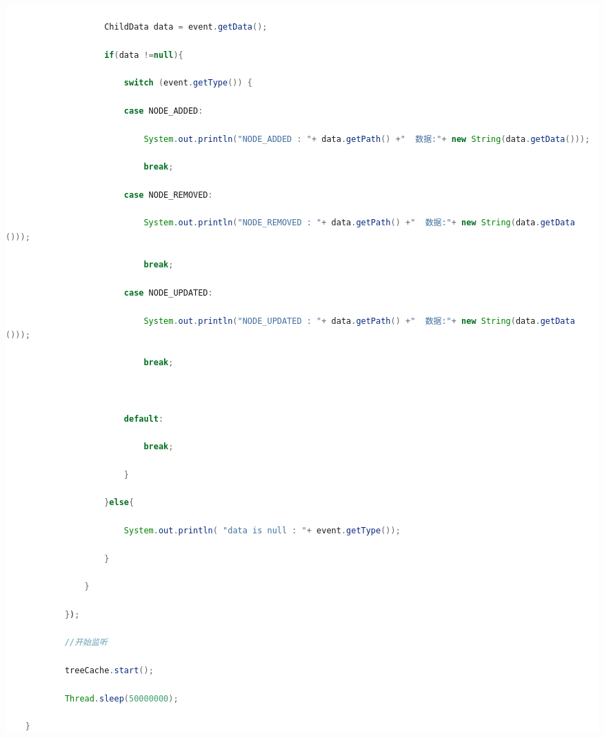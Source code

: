 ~~~java

	                ChildData data = event.getData();  

	                if(data !=null){  

	                    switch (event.getType()) { 

	                    case NODE_ADDED:  

	                        System.out.println("NODE_ADDED : "+ data.getPath() +"  数据:"+ new String(data.getData()));  

	                        break;  

	                    case NODE_REMOVED:  

	                        System.out.println("NODE_REMOVED : "+ data.getPath() +"  数据:"+ new String(data.getData()));  

	                        break;  

	                    case NODE_UPDATED:  

	                        System.out.println("NODE_UPDATED : "+ data.getPath() +"  数据:"+ new String(data.getData()));  

	                        break;  

	                          

	                    default:  

	                        break;  

	                    }  

	                }else{  

	                    System.out.println( "data is null : "+ event.getType());  

	                }  

	            }  

	        });  

	        //开始监听  

	        treeCache.start();  

	        Thread.sleep(50000000);

	}
~~~
